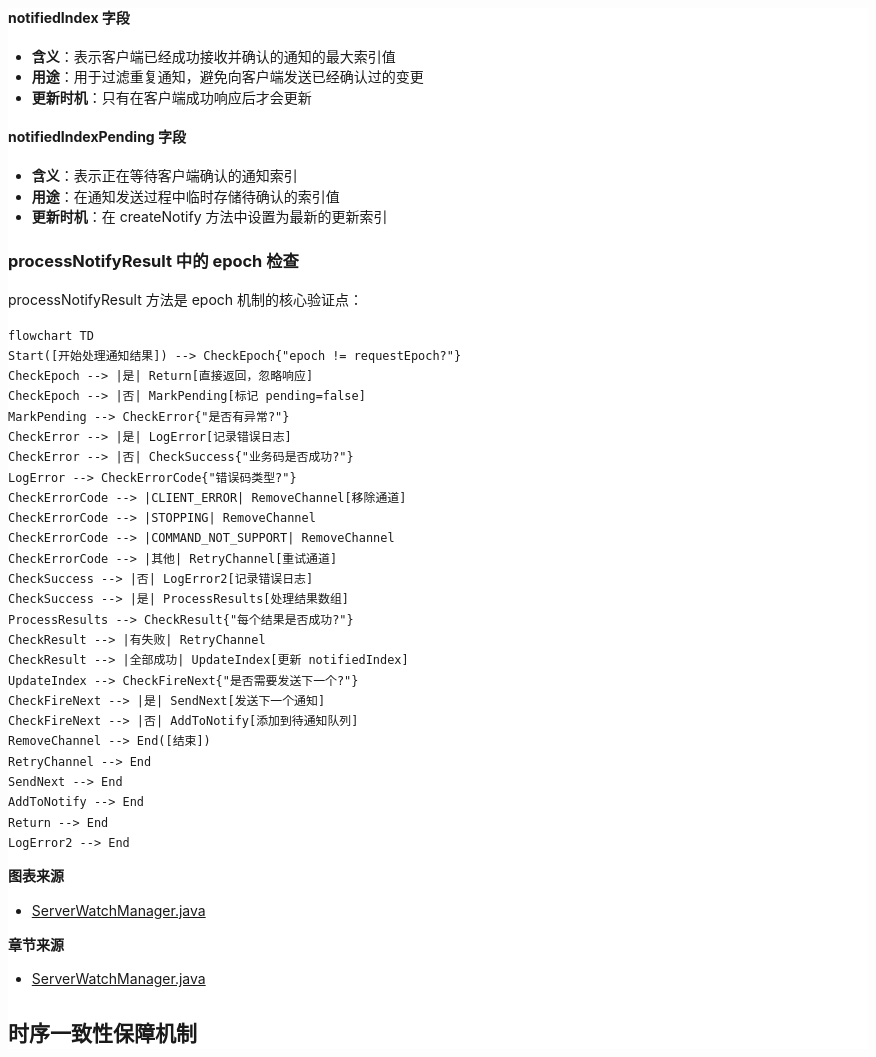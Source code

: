 #### notifiedIndex 字段

- **含义**：表示客户端已经成功接收并确认的通知的最大索引值
- **用途**：用于过滤重复通知，避免向客户端发送已经确认过的变更
- **更新时机**：只有在客户端成功响应后才会更新

#### notifiedIndexPending 字段

- **含义**：表示正在等待客户端确认的通知索引
- **用途**：在通知发送过程中临时存储待确认的索引值
- **更新时机**：在 createNotify 方法中设置为最新的更新索引

### processNotifyResult 中的 epoch 检查

processNotifyResult 方法是 epoch 机制的核心验证点：

```mermaid
flowchart TD
Start([开始处理通知结果]) --> CheckEpoch{"epoch != requestEpoch?"}
CheckEpoch --> |是| Return[直接返回，忽略响应]
CheckEpoch --> |否| MarkPending[标记 pending=false]
MarkPending --> CheckError{"是否有异常?"}
CheckError --> |是| LogError[记录错误日志]
CheckError --> |否| CheckSuccess{"业务码是否成功?"}
LogError --> CheckErrorCode{"错误码类型?"}
CheckErrorCode --> |CLIENT_ERROR| RemoveChannel[移除通道]
CheckErrorCode --> |STOPPING| RemoveChannel
CheckErrorCode --> |COMMAND_NOT_SUPPORT| RemoveChannel
CheckErrorCode --> |其他| RetryChannel[重试通道]
CheckSuccess --> |否| LogError2[记录错误日志]
CheckSuccess --> |是| ProcessResults[处理结果数组]
ProcessResults --> CheckResult{"每个结果是否成功?"}
CheckResult --> |有失败| RetryChannel
CheckResult --> |全部成功| UpdateIndex[更新 notifiedIndex]
UpdateIndex --> CheckFireNext{"是否需要发送下一个?"}
CheckFireNext --> |是| SendNext[发送下一个通知]
CheckFireNext --> |否| AddToNotify[添加到待通知队列]
RemoveChannel --> End([结束])
RetryChannel --> End
SendNext --> End
AddToNotify --> End
Return --> End
LogError2 --> End
```

**图表来源**
- [ServerWatchManager.java](file://server/src/main/java/com/github/dtprj/dongting/dtkv/server/ServerWatchManager.java#L374-L405)

**章节来源**
- [ServerWatchManager.java](file://server/src/main/java/com/github/dtprj/dongting/dtkv/server/ServerWatchManager.java#L374-L405)

## 时序一致性保障机制
